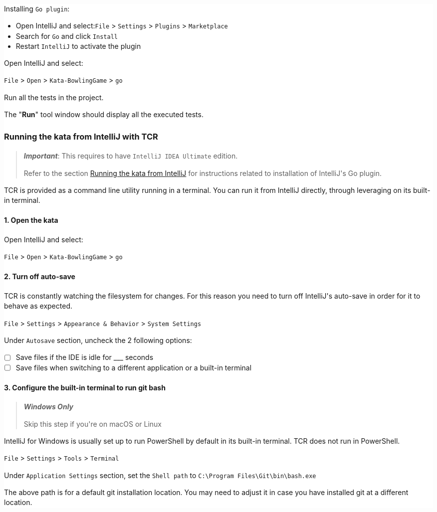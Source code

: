 Installing `Go plugin`:

- Open IntelliJ and select:`File` > `Settings` > `Plugins` > `Marketplace`
- Search for `Go` and click `Install`
- Restart `IntelliJ` to activate the plugin

Open IntelliJ and select:

`File` > `Open` > `Kata-BowlingGame` > `go`

Run all the tests in the project.

The "**Run**" tool window should display all the executed tests.

<a name="running-the-kata-from-intellij-with-tcr"/></a>

### Running the kata from IntelliJ with TCR

> ***Important***: This requires to have `IntelliJ IDEA Ultimate` edition.
>
> Refer to the section [Running the kata from IntelliJ](#running-the-kata-from-intellij)
> for instructions related to installation of IntelliJ's Go plugin.

TCR is provided as a command line utility running in a terminal.
You can run it from IntelliJ directly, through leveraging on its built-in terminal.

#### 1. Open the kata

Open IntelliJ and select:

`File` > `Open` > `Kata-BowlingGame` > `go`

#### 2. Turn off auto-save

TCR is constantly watching the filesystem for changes.
For this reason you need to turn off IntelliJ's auto-save in order for it to behave as expected.

`File` > `Settings` > `Appearance & Behavior` > `System Settings`

Under `Autosave` section, uncheck the 2 following options:

- [ ] Save files if the IDE is idle for ___ seconds
- [ ] Save files when switching to a different application or a built-in terminal

#### 3. Configure the built-in terminal to run git bash

> ***Windows Only***
>
> Skip this step if you're on macOS or Linux

IntelliJ for Windows is usually set up to run PowerShell by default in its built-in terminal.
TCR does not run in PowerShell.

`File` > `Settings` > `Tools` > `Terminal`

Under `Application Settings` section, set the `Shell path` to `C:\Program Files\Git\bin\bash.exe`

The above path is for a default git installation location. You may need to adjust it in case you have installed git at a
different location.
